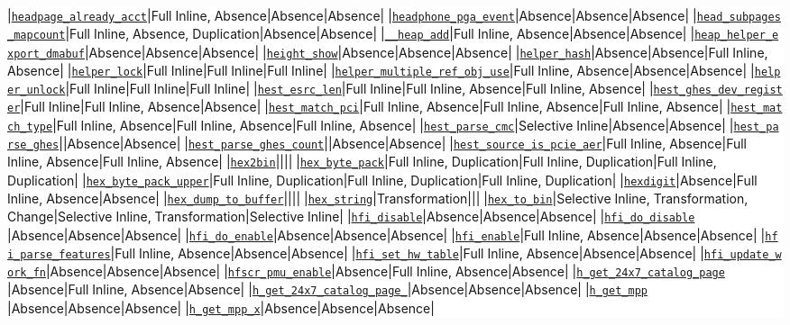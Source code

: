 |[`headpage_already_acct`](https://depsurf.github.io/Function/h/headpage_already_acct.html)|Full Inline, Absence|Absence|Absence|
|[`headphone_pga_event`](https://depsurf.github.io/Function/h/headphone_pga_event.html)|Absence|Absence|Absence|
|[`head_subpages_mapcount`](https://depsurf.github.io/Function/h/head_subpages_mapcount.html)|Full Inline, Absence, Duplication|Absence|Absence|
|[`__heap_add`](https://depsurf.github.io/Function/h/__heap_add.html)|Full Inline, Absence|Absence|Absence|
|[`heap_helper_export_dmabuf`](https://depsurf.github.io/Function/h/heap_helper_export_dmabuf.html)|Absence|Absence|Absence|
|[`height_show`](https://depsurf.github.io/Function/h/height_show.html)|Absence|Absence|Absence|
|[`helper_hash`](https://depsurf.github.io/Function/h/helper_hash.html)|Absence|Absence|Full Inline, Absence|
|[`helper_lock`](https://depsurf.github.io/Function/h/helper_lock.html)|Full Inline|Full Inline|Full Inline|
|[`helper_multiple_ref_obj_use`](https://depsurf.github.io/Function/h/helper_multiple_ref_obj_use.html)|Full Inline, Absence|Absence|Absence|
|[`helper_unlock`](https://depsurf.github.io/Function/h/helper_unlock.html)|Full Inline|Full Inline|Full Inline|
|[`hest_esrc_len`](https://depsurf.github.io/Function/h/hest_esrc_len.html)|Full Inline|Full Inline, Absence|Full Inline, Absence|
|[`hest_ghes_dev_register`](https://depsurf.github.io/Function/h/hest_ghes_dev_register.html)|Full Inline|Full Inline, Absence|Absence|
|[`hest_match_pci`](https://depsurf.github.io/Function/h/hest_match_pci.html)|Full Inline, Absence|Full Inline, Absence|Full Inline, Absence|
|[`hest_match_type`](https://depsurf.github.io/Function/h/hest_match_type.html)|Full Inline, Absence|Full Inline, Absence|Full Inline, Absence|
|[`hest_parse_cmc`](https://depsurf.github.io/Function/h/hest_parse_cmc.html)|Selective Inline|Absence|Absence|
|[`hest_parse_ghes`](https://depsurf.github.io/Function/h/hest_parse_ghes.html)||Absence|Absence|
|[`hest_parse_ghes_count`](https://depsurf.github.io/Function/h/hest_parse_ghes_count.html)||Absence|Absence|
|[`hest_source_is_pcie_aer`](https://depsurf.github.io/Function/h/hest_source_is_pcie_aer.html)|Full Inline, Absence|Full Inline, Absence|Full Inline, Absence|
|[`hex2bin`](https://depsurf.github.io/Function/h/hex2bin.html)||||
|[`hex_byte_pack`](https://depsurf.github.io/Function/h/hex_byte_pack.html)|Full Inline, Duplication|Full Inline, Duplication|Full Inline, Duplication|
|[`hex_byte_pack_upper`](https://depsurf.github.io/Function/h/hex_byte_pack_upper.html)|Full Inline, Duplication|Full Inline, Duplication|Full Inline, Duplication|
|[`hexdigit`](https://depsurf.github.io/Function/h/hexdigit.html)|Absence|Full Inline, Absence|Absence|
|[`hex_dump_to_buffer`](https://depsurf.github.io/Function/h/hex_dump_to_buffer.html)||||
|[`hex_string`](https://depsurf.github.io/Function/h/hex_string.html)|Transformation|||
|[`hex_to_bin`](https://depsurf.github.io/Function/h/hex_to_bin.html)|Selective Inline, Transformation, Change|Selective Inline, Transformation|Selective Inline|
|[`hfi_disable`](https://depsurf.github.io/Function/h/hfi_disable.html)|Absence|Absence|Absence|
|[`hfi_do_disable`](https://depsurf.github.io/Function/h/hfi_do_disable.html)|Absence|Absence|Absence|
|[`hfi_do_enable`](https://depsurf.github.io/Function/h/hfi_do_enable.html)|Absence|Absence|Absence|
|[`hfi_enable`](https://depsurf.github.io/Function/h/hfi_enable.html)|Full Inline, Absence|Absence|Absence|
|[`hfi_parse_features`](https://depsurf.github.io/Function/h/hfi_parse_features.html)|Full Inline, Absence|Absence|Absence|
|[`hfi_set_hw_table`](https://depsurf.github.io/Function/h/hfi_set_hw_table.html)|Full Inline, Absence|Absence|Absence|
|[`hfi_update_work_fn`](https://depsurf.github.io/Function/h/hfi_update_work_fn.html)|Absence|Absence|Absence|
|[`hfscr_pmu_enable`](https://depsurf.github.io/Function/h/hfscr_pmu_enable.html)|Absence|Full Inline, Absence|Absence|
|[`h_get_24x7_catalog_page`](https://depsurf.github.io/Function/h/h_get_24x7_catalog_page.html)|Absence|Full Inline, Absence|Absence|
|[`h_get_24x7_catalog_page_`](https://depsurf.github.io/Function/h/h_get_24x7_catalog_page_.html)|Absence|Absence|Absence|
|[`h_get_mpp`](https://depsurf.github.io/Function/h/h_get_mpp.html)|Absence|Absence|Absence|
|[`h_get_mpp_x`](https://depsurf.github.io/Function/h/h_get_mpp_x.html)|Absence|Absence|Absence|